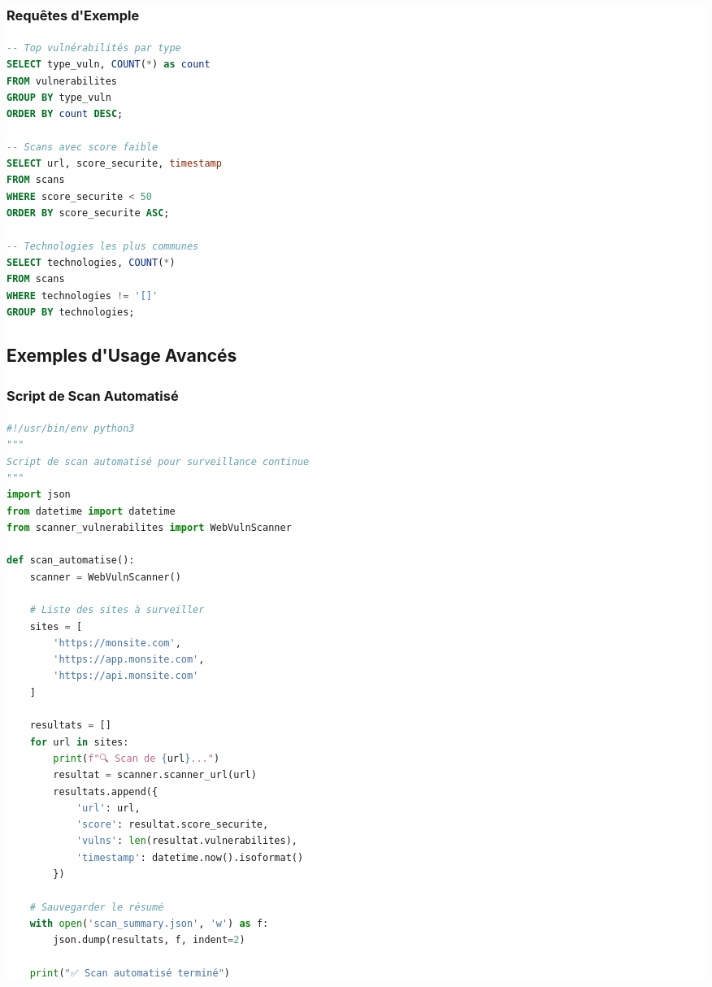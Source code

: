 ```sql
```

### Requêtes d'Exemple
```sql
-- Top vulnérabilités par type
SELECT type_vuln, COUNT(*) as count 
FROM vulnerabilites 
GROUP BY type_vuln 
ORDER BY count DESC;

-- Scans avec score faible
SELECT url, score_securite, timestamp 
FROM scans 
WHERE score_securite < 50 
ORDER BY score_securite ASC;

-- Technologies les plus communes
SELECT technologies, COUNT(*) 
FROM scans 
WHERE technologies != '[]' 
GROUP BY technologies;
```

## Exemples d'Usage Avancés

### Script de Scan Automatisé
```python
#!/usr/bin/env python3
"""
Script de scan automatisé pour surveillance continue
"""
import json
from datetime import datetime
from scanner_vulnerabilites import WebVulnScanner

def scan_automatise():
    scanner = WebVulnScanner()
    
    # Liste des sites à surveiller
    sites = [
        'https://monsite.com',
        'https://app.monsite.com',
        'https://api.monsite.com'
    ]
    
    resultats = []
    for url in sites:
        print(f"🔍 Scan de {url}...")
        resultat = scanner.scanner_url(url)
        resultats.append({
            'url': url,
            'score': resultat.score_securite,
            'vulns': len(resultat.vulnerabilites),
            'timestamp': datetime.now().isoformat()
        })
    
    # Sauvegarder le résumé
    with open('scan_summary.json', 'w') as f:
        json.dump(resultats, f, indent=2)
    
    print("✅ Scan automatisé terminé")

```
